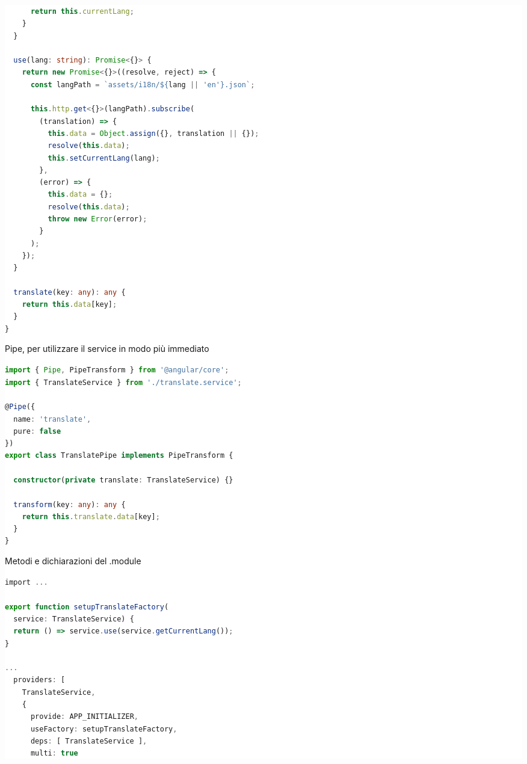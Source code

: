 ```typescript
      return this.currentLang;
    }
  }

  use(lang: string): Promise<{}> {
    return new Promise<{}>((resolve, reject) => {
      const langPath = `assets/i18n/${lang || 'en'}.json`;

      this.http.get<{}>(langPath).subscribe(
        (translation) => {
          this.data = Object.assign({}, translation || {});
          resolve(this.data);
          this.setCurrentLang(lang);
        },
        (error) => {
          this.data = {};
          resolve(this.data);
          throw new Error(error);
        }
      );
    });
  }

  translate(key: any): any {
    return this.data[key];
  }
}

```
Pipe, per utilizzare il service in modo più immediato
```typescript
import { Pipe, PipeTransform } from '@angular/core';
import { TranslateService } from './translate.service';

@Pipe({
  name: 'translate',
  pure: false
})
export class TranslatePipe implements PipeTransform {

  constructor(private translate: TranslateService) {}

  transform(key: any): any {
    return this.translate.data[key];
  }
}
```
Metodi e dichiarazioni del .module
```typescript
import ...

export function setupTranslateFactory(
  service: TranslateService) {
  return () => service.use(service.getCurrentLang());
}

...
  providers: [
    TranslateService,
    {
      provide: APP_INITIALIZER,
      useFactory: setupTranslateFactory,
      deps: [ TranslateService ],
      multi: true
```